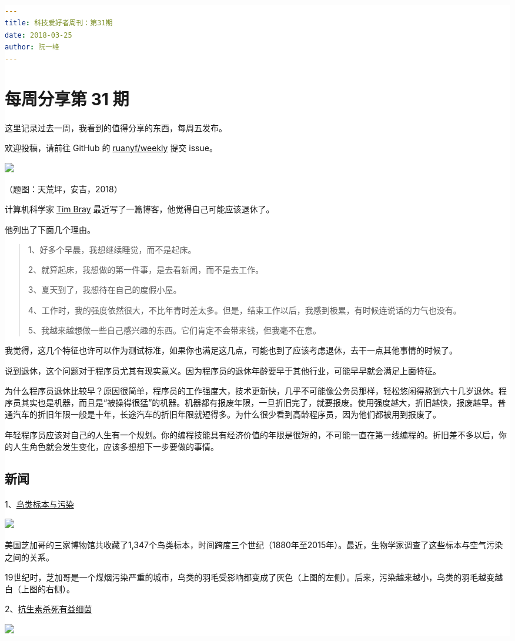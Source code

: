 ```yaml
---
title: 科技爱好者周刊：第31期
date: 2018-03-25
author: 阮一峰
---
```

# 每周分享第 31 期

这里记录过去一周，我看到的值得分享的东西，每周五发布。

欢迎投稿，请前往 GitHub 的 [ruanyf/weekly](https://github.com/ruanyf/weekly) 提交 issue。

![](https://www.wangbase.com/blogimg/asset/201811/bg2018111601.jpg)

（题图：天荒坪，安吉，2018）

计算机科学家 [Tim Bray](https://www.tbray.org/ongoing/When/201x/2018/10/25/On-Retirement) 最近写了一篇博客，他觉得自己可能应该退休了。

他列出了下面几个理由。

> 1、好多个早晨，我想继续睡觉，而不是起床。
> 
> 2、就算起床，我想做的第一件事，是去看新闻，而不是去工作。
> 
> 3、夏天到了，我想待在自己的度假小屋。
> 
> 4、工作时，我的强度依然很大，不比年青时差太多。但是，结束工作以后，我感到极累，有时候连说话的力气也没有。
> 
> 5、我越来越想做一些自己感兴趣的东西。它们肯定不会带来钱，但我毫不在意。

我觉得，这几个特征也许可以作为测试标准，如果你也满足这几点，可能也到了应该考虑退休，去干一点其他事情的时候了。

说到退休，这个问题对于程序员尤其有现实意义。因为程序员的退休年龄要早于其他行业，可能早早就会满足上面特征。

为什么程序员退休比较早？原因很简单，程序员的工作强度大，技术更新快，几乎不可能像公务员那样，轻松悠闲得熬到六十几岁退休。程序员其实也是机器，而且是“被操得很猛”的机器。机器都有报废年限，一旦折旧完了，就要报废。使用强度越大，折旧越快，报废越早。普通汽车的折旧年限一般是十年，长途汽车的折旧年限就短得多。为什么很少看到高龄程序员，因为他们都被用到报废了。

年轻程序员应该对自己的人生有一个规划。你的编程技能具有经济价值的年限是很短的，不可能一直在第一线编程的。折旧差不多以后，你的人生角色就会发生变化，应该多想想下一步要做的事情。

## 新闻

1、[鸟类标本与污染](https://www.audubon.org/magazine/winter-2017/sooty-feathers-tell-history-pollution-american)

![](https://www.wangbase.com/blogimg/asset/201811/bg2018111602.jpg)

美国芝加哥的三家博物馆共收藏了1,347个鸟类标本，时间跨度三个世纪（1880年至2015年）。最近，生物学家调查了这些标本与空气污染之间的关系。

19世纪时，芝加哥是一个煤烟污染严重的城市，鸟类的羽毛受影响都变成了灰色（上图的左侧）。后来，污染越来越小，鸟类的羽毛越变越白（上图的右侧）。

2、[抗生素杀死有益细菌](https://phys.org/news/2018-10-composition-gut-bacteria-recovers-antibiotics.html)

![](https://www.wangbase.com/blogimg/asset/201811/bg2018111603.jpg)
